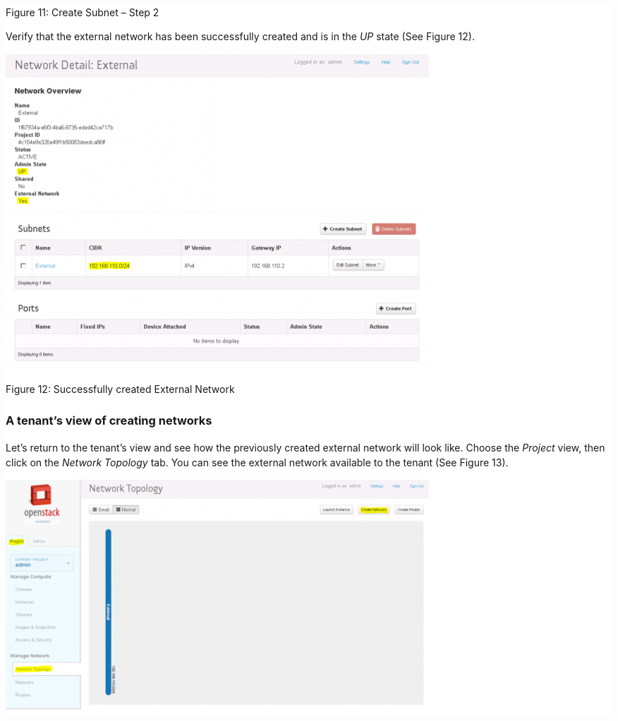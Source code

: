   <p class="wp-caption-text">
    Figure 11: Create Subnet &#8211; Step 2
  </p>
</div>

Verify that the external network has been successfully created and is in the _UP_ state (See Figure 12).

<div id="attachment_1021" style="width: 610px" class="wp-caption aligncenter">
  <img src="/content/uploads/2014/01/VOVA-11-e1390509293641.png" alt="Figure 12: Successfully created External Network" width="600" height="446" class="size-full wp-image-1021" />

  <p class="wp-caption-text">
    Figure 12: Successfully created External Network
  </p>
</div>

### A tenant&#8217;s view of creating networks

Let&#8217;s return to the tenant&#8217;s view and see how the previously created external network will look like. Choose the _Project_ view, then click on the _Network Topology_ tab. You can see the external network available to the tenant (See Figure 13).

<div id="attachment_1013" style="width: 610px" class="wp-caption aligncenter">
  <img src="/content/uploads/2014/01/VOVA-12-e1390507372328.png" alt="Figure 13: Tenant View - Create internal network" width="600" height="329" class="size-full wp-image-1013" />
